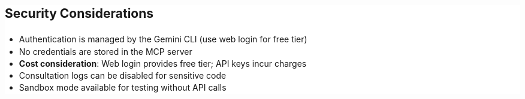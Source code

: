 ## Security Considerations

- Authentication is managed by the Gemini CLI (use web login for free tier)
- No credentials are stored in the MCP server
- **Cost consideration**: Web login provides free tier; API keys incur charges
- Consultation logs can be disabled for sensitive code
- Sandbox mode available for testing without API calls

